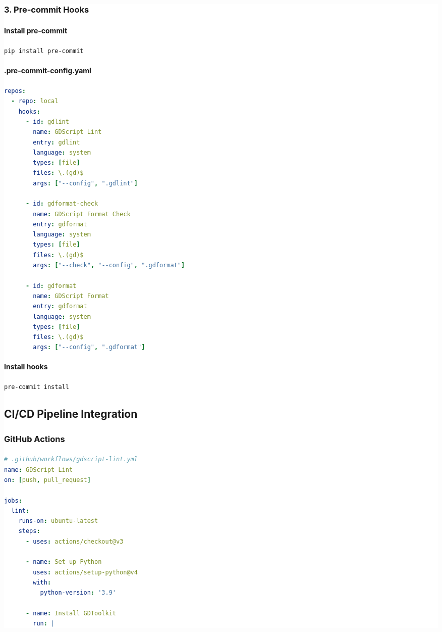 ### 3. Pre-commit Hooks

#### Install pre-commit
```bash
pip install pre-commit
```

#### .pre-commit-config.yaml
```yaml
repos:
  - repo: local
    hooks:
      - id: gdlint
        name: GDScript Lint
        entry: gdlint
        language: system
        types: [file]
        files: \.(gd)$
        args: ["--config", ".gdlint"]

      - id: gdformat-check
        name: GDScript Format Check
        entry: gdformat
        language: system
        types: [file]
        files: \.(gd)$
        args: ["--check", "--config", ".gdformat"]

      - id: gdformat
        name: GDScript Format
        entry: gdformat
        language: system
        types: [file]
        files: \.(gd)$
        args: ["--config", ".gdformat"]
```

#### Install hooks
```bash
pre-commit install
```

## CI/CD Pipeline Integration

### GitHub Actions
```yaml
# .github/workflows/gdscript-lint.yml
name: GDScript Lint
on: [push, pull_request]

jobs:
  lint:
    runs-on: ubuntu-latest
    steps:
      - uses: actions/checkout@v3
      
      - name: Set up Python
        uses: actions/setup-python@v4
        with:
          python-version: '3.9'
          
      - name: Install GDToolkit
        run: |
```